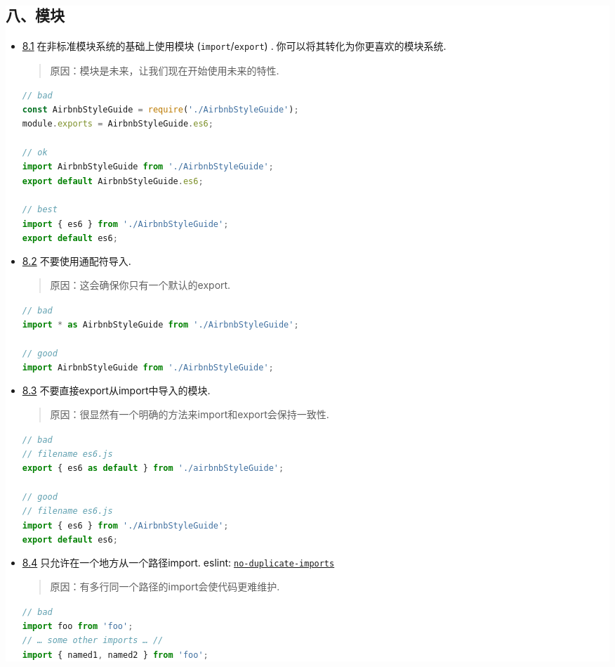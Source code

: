 
## 八、模块

  <a name="modules--use-them"></a><a name="8.1"></a>
  - [8.1](#modules--use-them) 在非标准模块系统的基础上使用模块 (`import`/`export`) . 你可以将其转化为你更喜欢的模块系统.

    > 原因：模块是未来，让我们现在开始使用未来的特性.

    ```javascript
    // bad
    const AirbnbStyleGuide = require('./AirbnbStyleGuide');
    module.exports = AirbnbStyleGuide.es6;

    // ok
    import AirbnbStyleGuide from './AirbnbStyleGuide';
    export default AirbnbStyleGuide.es6;

    // best
    import { es6 } from './AirbnbStyleGuide';
    export default es6;
    ```

  <a name="modules--no-wildcard"></a><a name="8.2"></a>
  - [8.2](#modules--no-wildcard) 不要使用通配符导入.

    > 原因：这会确保你只有一个默认的export.

    ```javascript
    // bad
    import * as AirbnbStyleGuide from './AirbnbStyleGuide';

    // good
    import AirbnbStyleGuide from './AirbnbStyleGuide';
    ```

  <a name="modules--no-export-from-import"></a><a name="8.3"></a>
  - [8.3](#modules--no-export-from-import) 不要直接export从import中导入的模块.

    > 原因：很显然有一个明确的方法来import和export会保持一致性.

    ```javascript
    // bad
    // filename es6.js
    export { es6 as default } from './airbnbStyleGuide';

    // good
    // filename es6.js
    import { es6 } from './AirbnbStyleGuide';
    export default es6;
    ```

  <a name="modules--no-duplicate-imports"></a><a name="8.4"></a>
  - [8.4](#modules--no-duplicate-imports) 只允许在一个地方从一个路径import.
 eslint: [`no-duplicate-imports`](http://eslint.org/docs/rules/no-duplicate-imports)
    > 原因：有多行同一个路径的import会使代码更难维护.

    ```javascript
    // bad
    import foo from 'foo';
    // … some other imports … //
    import { named1, named2 } from 'foo';
